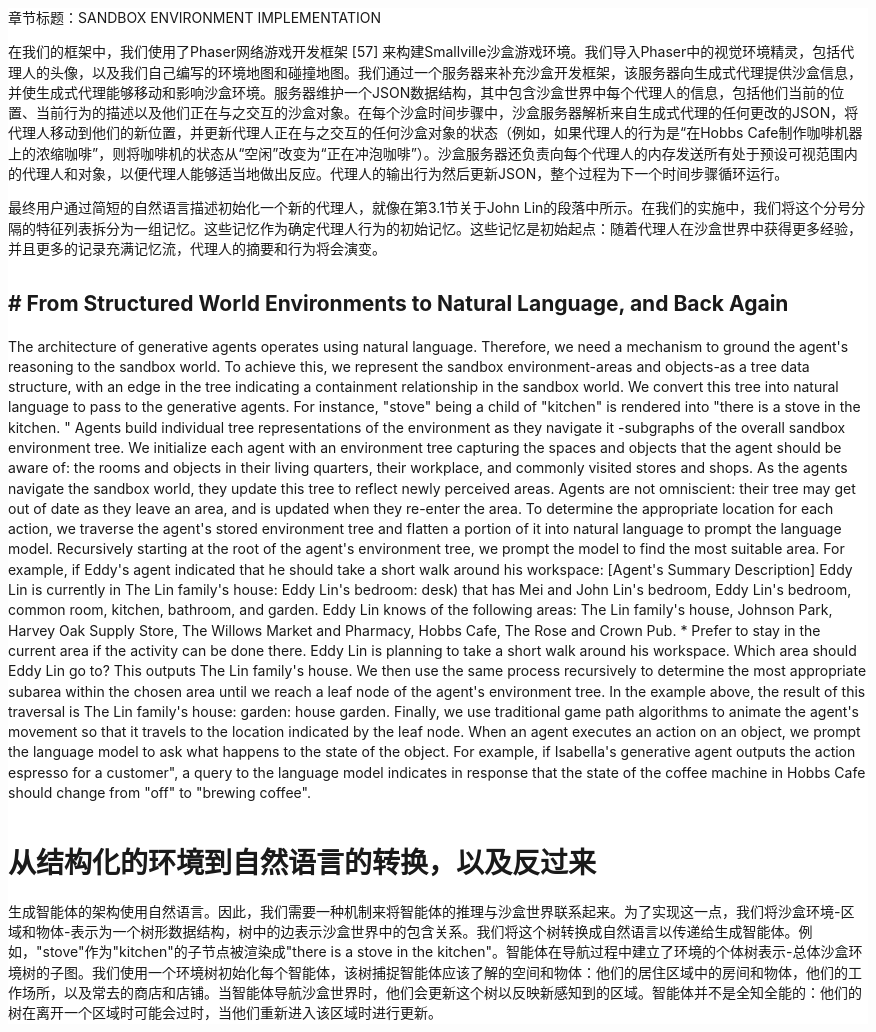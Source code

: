 章节标题：SANDBOX ENVIRONMENT IMPLEMENTATION

在我们的框架中，我们使用了Phaser网络游戏开发框架 [57] 来构建Smallville沙盒游戏环境。我们导入Phaser中的视觉环境精灵，包括代理人的头像，以及我们自己编写的环境地图和碰撞地图。我们通过一个服务器来补充沙盒开发框架，该服务器向生成式代理提供沙盒信息，并使生成式代理能够移动和影响沙盒环境。服务器维护一个JSON数据结构，其中包含沙盒世界中每个代理人的信息，包括他们当前的位置、当前行为的描述以及他们正在与之交互的沙盒对象。在每个沙盒时间步骤中，沙盒服务器解析来自生成式代理的任何更改的JSON，将代理人移动到他们的新位置，并更新代理人正在与之交互的任何沙盒对象的状态（例如，如果代理人的行为是“在Hobbs Cafe制作咖啡机器上的浓缩咖啡”，则将咖啡机的状态从“空闲”改变为“正在冲泡咖啡”）。沙盒服务器还负责向每个代理人的内存发送所有处于预设可视范围内的代理人和对象，以便代理人能够适当地做出反应。代理人的输出行为然后更新JSON，整个过程为下一个时间步骤循环运行。

最终用户通过简短的自然语言描述初始化一个新的代理人，就像在第3.1节关于John Lin的段落中所示。在我们的实施中，我们将这个分号分隔的特征列表拆分为一组记忆。这些记忆作为确定代理人行为的初始记忆。这些记忆是初始起点：随着代理人在沙盒世界中获得更多经验，并且更多的记录充满记忆流，代理人的摘要和行为将会演变。

## # From Structured World Environments to Natural Language, and Back Again

The architecture of generative agents operates using natural language. Therefore, we need a mechanism to ground the agent's reasoning to the sandbox world. To achieve this, we represent the sandbox environment-areas and objects-as a tree data structure, with an edge in the tree indicating a containment relationship in the sandbox world. We convert this tree into natural language to pass to the generative agents. For instance, "stove" being a child of "kitchen" is rendered into "there is a stove in the kitchen. " Agents build individual tree representations of the environment as they navigate it -subgraphs of the overall sandbox environment tree. We initialize each agent with an environment tree capturing the spaces and objects that the agent should be aware of: the rooms and objects in their living quarters, their workplace, and commonly visited stores and shops. As the agents navigate the sandbox world, they update this tree to reflect newly perceived areas. Agents are not omniscient: their tree may get out of date as they leave an area, and is updated when they re-enter the area.
To determine the appropriate location for each action, we traverse the agent's stored environment tree and flatten a portion of it into natural language to prompt the language model. Recursively starting at the root of the agent's environment tree, we prompt the model to find the most suitable area. For example, if Eddy's agent indicated that he should take a short walk around his workspace: [Agent's Summary Description] Eddy Lin is currently in The Lin family's house: Eddy Lin's bedroom: desk) that has Mei and John Lin's bedroom, Eddy Lin's bedroom, common room, kitchen, bathroom, and garden. Eddy Lin knows of the following areas: The Lin family's house, Johnson Park, Harvey Oak Supply Store, The Willows Market and Pharmacy, Hobbs Cafe, The Rose and Crown Pub. * Prefer to stay in the current area if the activity can be done there. Eddy Lin is planning to take a short walk around his workspace. Which area should Eddy Lin go to?
This outputs The Lin family's house. We then use the same process recursively to determine the most appropriate subarea within the chosen area until we reach a leaf node of the agent's environment tree. In the example above, the result of this traversal is The Lin family's house: garden: house garden. Finally, we use traditional game path algorithms to animate the agent's movement so that it travels to the location indicated by the leaf node.
When an agent executes an action on an object, we prompt the language model to ask what happens to the state of the object. For example, if Isabella's generative agent outputs the action espresso for a customer", a query to the language model indicates in response that the state of the coffee machine in Hobbs Cafe should change from "off" to "brewing coffee".

# 从结构化的环境到自然语言的转换，以及反过来

生成智能体的架构使用自然语言。因此，我们需要一种机制来将智能体的推理与沙盒世界联系起来。为了实现这一点，我们将沙盒环境-区域和物体-表示为一个树形数据结构，树中的边表示沙盒世界中的包含关系。我们将这个树转换成自然语言以传递给生成智能体。例如，"stove"作为"kitchen"的子节点被渲染成"there is a stove in the kitchen"。智能体在导航过程中建立了环境的个体树表示-总体沙盒环境树的子图。我们使用一个环境树初始化每个智能体，该树捕捉智能体应该了解的空间和物体：他们的居住区域中的房间和物体，他们的工作场所，以及常去的商店和店铺。当智能体导航沙盒世界时，他们会更新这个树以反映新感知到的区域。智能体并不是全知全能的：他们的树在离开一个区域时可能会过时，当他们重新进入该区域时进行更新。

